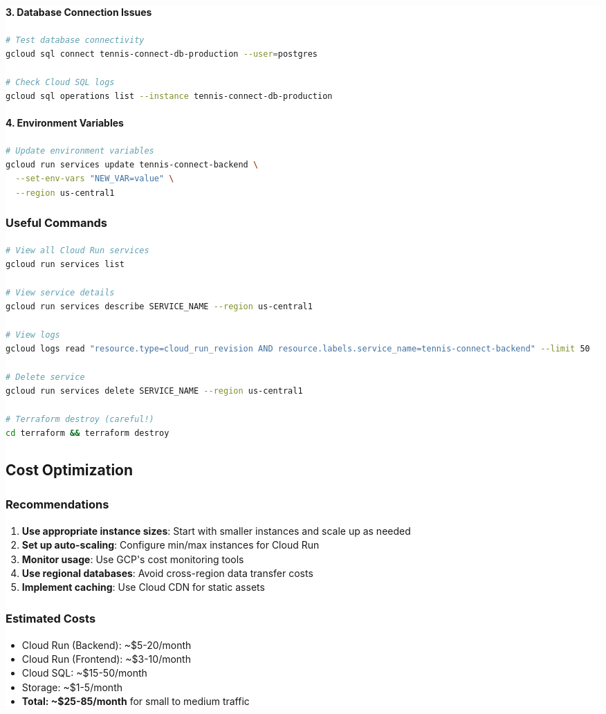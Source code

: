 #### 3. Database Connection Issues
```bash
# Test database connectivity
gcloud sql connect tennis-connect-db-production --user=postgres

# Check Cloud SQL logs
gcloud sql operations list --instance tennis-connect-db-production
```

#### 4. Environment Variables
```bash
# Update environment variables
gcloud run services update tennis-connect-backend \
  --set-env-vars "NEW_VAR=value" \
  --region us-central1
```

### Useful Commands

```bash
# View all Cloud Run services
gcloud run services list

# View service details
gcloud run services describe SERVICE_NAME --region us-central1

# View logs
gcloud logs read "resource.type=cloud_run_revision AND resource.labels.service_name=tennis-connect-backend" --limit 50

# Delete service
gcloud run services delete SERVICE_NAME --region us-central1

# Terraform destroy (careful!)
cd terraform && terraform destroy
```

## Cost Optimization

### Recommendations
1. **Use appropriate instance sizes**: Start with smaller instances and scale up as needed
2. **Set up auto-scaling**: Configure min/max instances for Cloud Run
3. **Monitor usage**: Use GCP's cost monitoring tools
4. **Use regional databases**: Avoid cross-region data transfer costs
5. **Implement caching**: Use Cloud CDN for static assets

### Estimated Costs
- Cloud Run (Backend): ~$5-20/month
- Cloud Run (Frontend): ~$3-10/month  
- Cloud SQL: ~$15-50/month
- Storage: ~$1-5/month
- **Total: ~$25-85/month** for small to medium traffic
